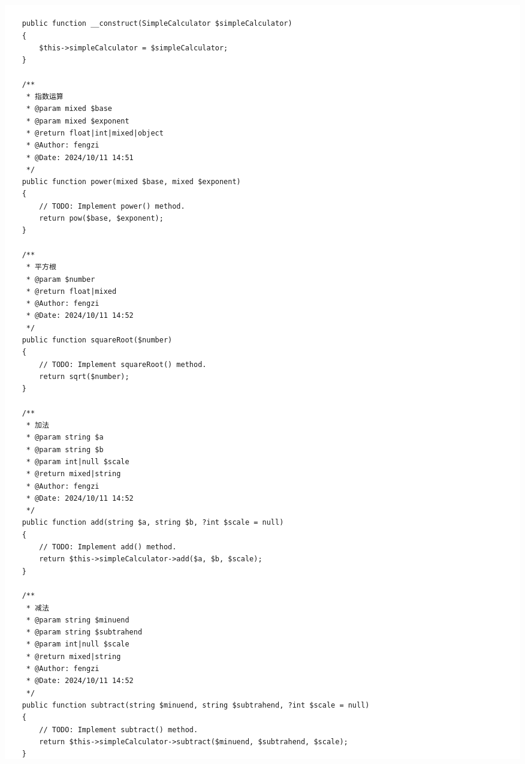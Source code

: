 ```

    public function __construct(SimpleCalculator $simpleCalculator)
    {
        $this->simpleCalculator = $simpleCalculator;
    }

    /**
     * 指数运算
     * @param mixed $base
     * @param mixed $exponent
     * @return float|int|mixed|object
     * @Author: fengzi
     * @Date: 2024/10/11 14:51
     */
    public function power(mixed $base, mixed $exponent)
    {
        // TODO: Implement power() method.
        return pow($base, $exponent);
    }

    /**
     * 平方根
     * @param $number
     * @return float|mixed
     * @Author: fengzi
     * @Date: 2024/10/11 14:52
     */
    public function squareRoot($number)
    {
        // TODO: Implement squareRoot() method.
        return sqrt($number);
    }

    /**
     * 加法
     * @param string $a
     * @param string $b
     * @param int|null $scale
     * @return mixed|string
     * @Author: fengzi
     * @Date: 2024/10/11 14:52
     */
    public function add(string $a, string $b, ?int $scale = null)
    {
        // TODO: Implement add() method.
        return $this->simpleCalculator->add($a, $b, $scale);
    }

    /**
     * 减法
     * @param string $minuend
     * @param string $subtrahend
     * @param int|null $scale
     * @return mixed|string
     * @Author: fengzi
     * @Date: 2024/10/11 14:52
     */
    public function subtract(string $minuend, string $subtrahend, ?int $scale = null)
    {
        // TODO: Implement subtract() method.
        return $this->simpleCalculator->subtract($minuend, $subtrahend, $scale);
    }

```